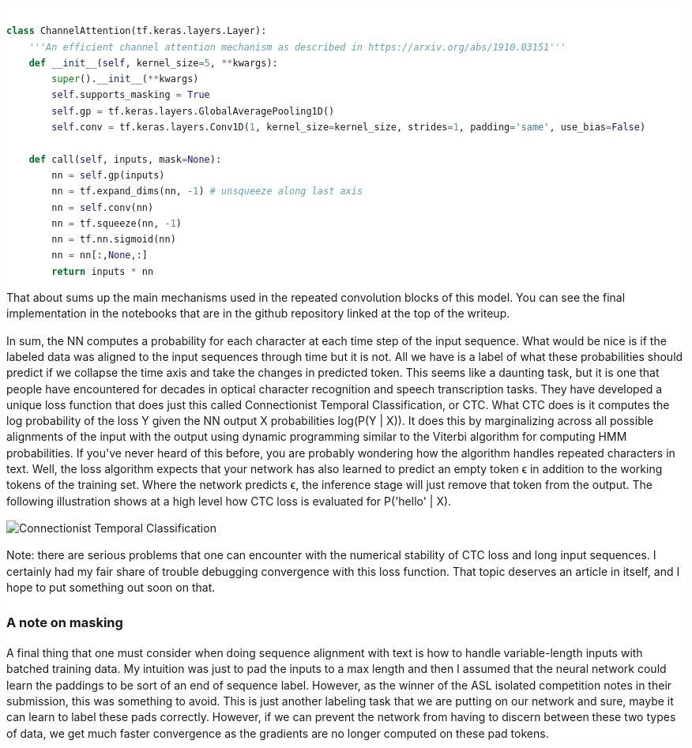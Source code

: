 ```python

class ChannelAttention(tf.keras.layers.Layer):
    '''An efficient channel attention mechanism as described in https://arxiv.org/abs/1910.03151'''
    def __init__(self, kernel_size=5, **kwargs):
        super().__init__(**kwargs)
        self.supports_masking = True
        self.gp = tf.keras.layers.GlobalAveragePooling1D()
        self.conv = tf.keras.layers.Conv1D(1, kernel_size=kernel_size, strides=1, padding='same', use_bias=False)
    
    def call(self, inputs, mask=None):
        nn = self.gp(inputs)
        nn = tf.expand_dims(nn, -1) # unsqueeze along last axis
        nn = self.conv(nn)
        nn = tf.squeeze(nn, -1)
        nn = tf.nn.sigmoid(nn)
        nn = nn[:,None,:]
        return inputs * nn
```

That about sums up the main mechanisms used in the repeated convolution blocks of this model. You can see the final implementation in the notebooks that are in the github repository linked at the top of the writeup.

In sum, the NN computes a probability for each character at each time step of the input sequence. What would be nice is if the labeled data was aligned to the input sequences through time but it is not. All we have is a label of what these probabilities should predict if we collapse the time axis and take the changes in predicted token. This seems like a daunting task, but it is one that people have encountered for decades in optical character recognition and speech transcription tasks. They have developed a unique loss function that does just this called Connectionist Temporal Classification, or CTC. What CTC does is it computes the log probability of the loss Y given the NN output X probabilities log(P(Y | X)). It does this by marginalizing across all possible alignments of the input with the output using dynamic programming similar to the Viterbi algorithm for computing HMM probabilities. If you've never heard of this before, you are probably wondering how the algorithm handles repeated characters in text. Well, the loss algorithm expects that your network has also learned to predict an empty token &varepsilon; in addition to the working tokens of the training set. Where the network predicts &varepsilon;, the inference stage will just remove that token from the output. The following illustration shows at a high level how CTC loss is evaluated for P('hello' | X).

![Connectionist Temporal Classification]({ctc})

Note: there are serious problems that one can encounter with the numerical stability of CTC loss and long input sequences. I certainly had my fair share of trouble debugging convergence with this loss function. That topic deserves an article in itself, and I hope to put something out soon on that.

### A note on masking
A final thing that one must consider when doing sequence alignment with text is how to handle variable-length inputs with batched training data. My intuition was just to pad the inputs to a max length and then I assumed that the neural network could learn the paddings to be sort of an end of sequence label. However, as the winner of the ASL isolated competition notes in their submission, this was something to avoid. This is just another labeling task that we are putting on our network and sure, maybe it can learn to label these pads correctly. However, if we can prevent the network from having to discern between these two types of data, we get much faster convergence as the gradients are no longer computed on these pad tokens.
